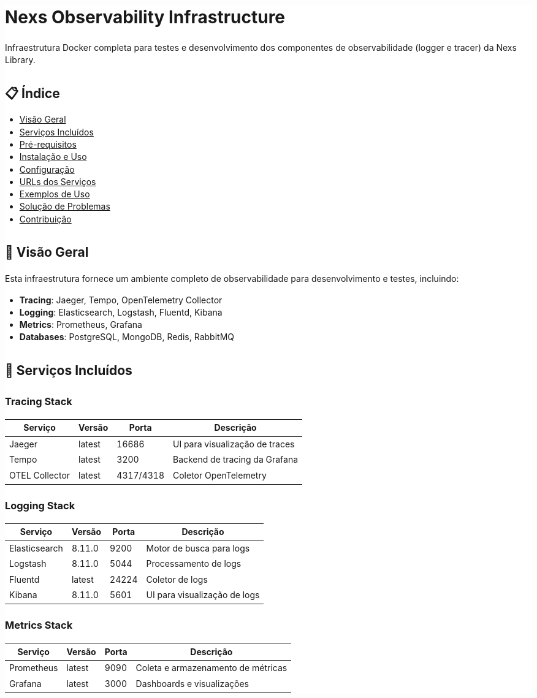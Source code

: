 # Nexs Observability Infrastructure

Infraestrutura Docker completa para testes e desenvolvimento dos componentes de observabilidade (logger e tracer) da Nexs Library.

## 📋 Índice

- [Visão Geral](#visão-geral)
- [Serviços Incluídos](#serviços-incluídos)
- [Pré-requisitos](#pré-requisitos)
- [Instalação e Uso](#instalação-e-uso)
- [Configuração](#configuração)
- [URLs dos Serviços](#urls-dos-serviços)
- [Exemplos de Uso](#exemplos-de-uso)
- [Solução de Problemas](#solução-de-problemas)
- [Contribuição](#contribuição)

## 🎯 Visão Geral

Esta infraestrutura fornece um ambiente completo de observabilidade para desenvolvimento e testes, incluindo:

- **Tracing**: Jaeger, Tempo, OpenTelemetry Collector
- **Logging**: Elasticsearch, Logstash, Fluentd, Kibana
- **Metrics**: Prometheus, Grafana
- **Databases**: PostgreSQL, MongoDB, Redis, RabbitMQ

## 🔧 Serviços Incluídos

### Tracing Stack
| Serviço | Versão | Porta | Descrição |
|---------|---------|-------|-----------|
| Jaeger | latest | 16686 | UI para visualização de traces |
| Tempo | latest | 3200 | Backend de tracing da Grafana |
| OTEL Collector | latest | 4317/4318 | Coletor OpenTelemetry |

### Logging Stack
| Serviço | Versão | Porta | Descrição |
|---------|---------|-------|-----------|
| Elasticsearch | 8.11.0 | 9200 | Motor de busca para logs |
| Logstash | 8.11.0 | 5044 | Processamento de logs |
| Fluentd | latest | 24224 | Coletor de logs |
| Kibana | 8.11.0 | 5601 | UI para visualização de logs |

### Metrics Stack
| Serviço | Versão | Porta | Descrição |
|---------|---------|-------|-----------|
| Prometheus | latest | 9090 | Coleta e armazenamento de métricas |
| Grafana | latest | 3000 | Dashboards e visualizações |

